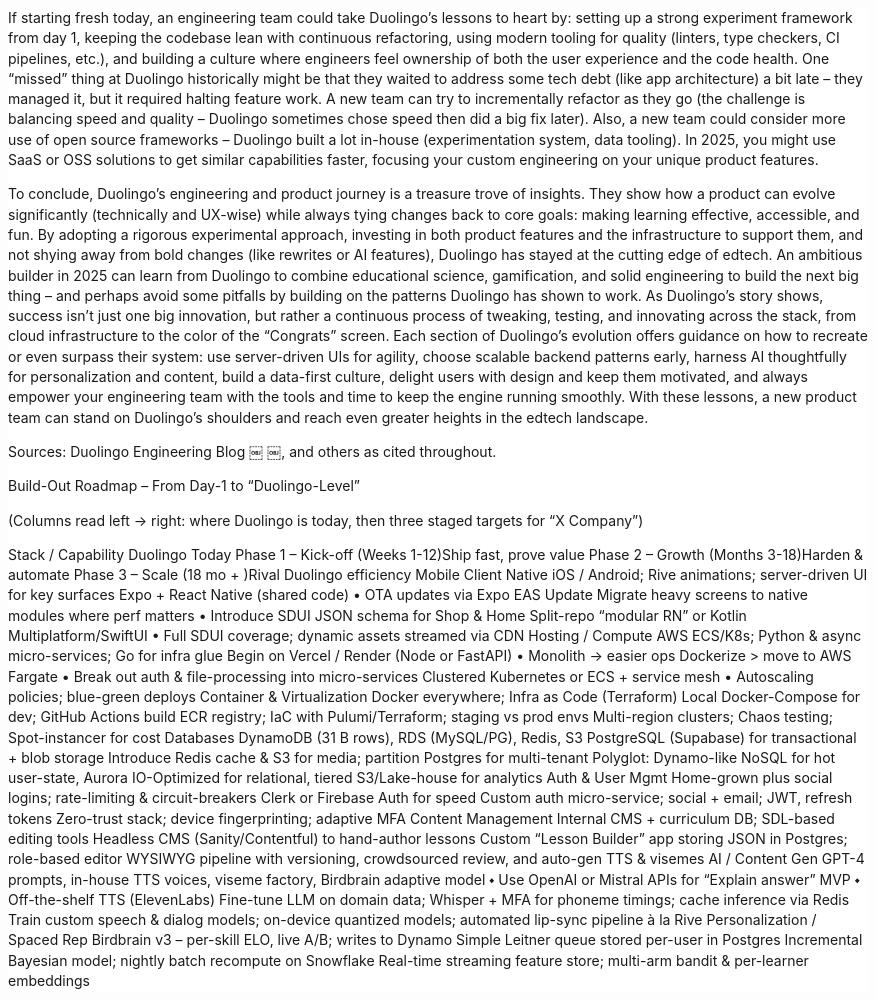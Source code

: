 If starting fresh today, an engineering team could take Duolingo’s lessons to heart by: setting up a strong experiment framework from day 1, keeping the codebase lean with continuous refactoring, using modern tooling for quality (linters, type checkers, CI pipelines, etc.), and building a culture where engineers feel ownership of both the user experience and the code health. One “missed” thing at Duolingo historically might be that they waited to address some tech debt (like app architecture) a bit late – they managed it, but it required halting feature work. A new team can try to incrementally refactor as they go (the challenge is balancing speed and quality – Duolingo sometimes chose speed then did a big fix later). Also, a new team could consider more use of open source frameworks – Duolingo built a lot in-house (experimentation system, data tooling). In 2025, you might use SaaS or OSS solutions to get similar capabilities faster, focusing your custom engineering on your unique product features.

To conclude, Duolingo’s engineering and product journey is a treasure trove of insights. They show how a product can evolve significantly (technically and UX-wise) while always tying changes back to core goals: making learning effective, accessible, and fun. By adopting a rigorous experimental approach, investing in both product features and the infrastructure to support them, and not shying away from bold changes (like rewrites or AI features), Duolingo has stayed at the cutting edge of edtech. An ambitious builder in 2025 can learn from Duolingo to combine educational science, gamification, and solid engineering to build the next big thing – and perhaps avoid some pitfalls by building on the patterns Duolingo has shown to work. As Duolingo’s story shows, success isn’t just one big innovation, but rather a continuous process of tweaking, testing, and innovating across the stack, from cloud infrastructure to the color of the “Congrats” screen. Each section of Duolingo’s evolution offers guidance on how to recreate or even surpass their system: use server-driven UIs for agility, choose scalable backend patterns early, harness AI thoughtfully for personalization and content, build a data-first culture, delight users with design and keep them motivated, and always empower your engineering team with the tools and time to keep the engine running smoothly. With these lessons, a new product team can stand on Duolingo’s shoulders and reach even greater heights in the edtech landscape.

Sources: Duolingo Engineering Blog ￼ ￼, and others as cited throughout.

Build-Out Roadmap – From Day-1 to “Duolingo-Level”

(Columns read left → right: where Duolingo is today, then three staged targets for “X Company”)

Stack / Capability	Duolingo Today	Phase 1 – Kick-off (Weeks 1-12)Ship fast, prove value	Phase 2 – Growth (Months 3-18)Harden & automate	Phase 3 – Scale (18 mo + )Rival Duolingo efficiency
Mobile Client	Native iOS / Android; Rive animations; server-driven UI for key surfaces	Expo + React Native (shared code) • OTA updates via Expo EAS Update	Migrate heavy screens to native modules where perf matters • Introduce SDUI JSON schema for Shop & Home	Split-repo “modular RN” or Kotlin Multiplatform/SwiftUI • Full SDUI coverage; dynamic assets streamed via CDN
Hosting / Compute	AWS ECS/K8s; Python & async micro-services; Go for infra glue	Begin on Vercel / Render (Node or FastAPI) • Monolith → easier ops	Dockerize > move to AWS Fargate • Break out auth & file-processing into micro-services	Clustered Kubernetes or ECS + service mesh • Autoscaling policies; blue-green deploys
Container & Virtualization	Docker everywhere; Infra as Code (Terraform)	Local Docker-Compose for dev; GitHub Actions build	ECR registry; IaC with Pulumi/Terraform; staging vs prod envs	Multi-region clusters; Chaos testing; Spot-instancer for cost
Databases	DynamoDB (31 B rows), RDS (MySQL/PG), Redis, S3	PostgreSQL (Supabase) for transactional + blob storage	Introduce Redis cache & S3 for media; partition Postgres for multi-tenant	Polyglot: Dynamo-like NoSQL for hot user-state, Aurora IO-Optimized for relational, tiered S3/Lake-house for analytics
Auth & User Mgmt	Home-grown plus social logins; rate-limiting & circuit-breakers	Clerk or Firebase Auth for speed	Custom auth micro-service; social + email; JWT, refresh tokens	Zero-trust stack; device fingerprinting; adaptive MFA
Content Management	Internal CMS + curriculum DB; SDL-based editing tools	Headless CMS (Sanity/Contentful) to hand-author lessons	Custom “Lesson Builder” app storing JSON in Postgres; role-based editor	WYSIWYG pipeline with versioning, crowdsourced review, and auto-gen TTS & visemes
AI / Content Gen	GPT-4 prompts, in-house TTS voices, viseme factory, Birdbrain adaptive model	⬩ Use OpenAI or Mistral APIs for “Explain answer” MVP ⬩ Off-the-shelf TTS (ElevenLabs)	Fine-tune LLM on domain data; Whisper + MFA for phoneme timings; cache inference via Redis	Train custom speech & dialog models; on-device quantized models; automated lip-sync pipeline à la Rive
Personalization / Spaced Rep	Birdbrain v3 – per-skill ELO, live A/B; writes to Dynamo	Simple Leitner queue stored per-user in Postgres	Incremental Bayesian model; nightly batch recompute on Snowflake	Real-time streaming feature store; multi-arm bandit & per-learner embeddings